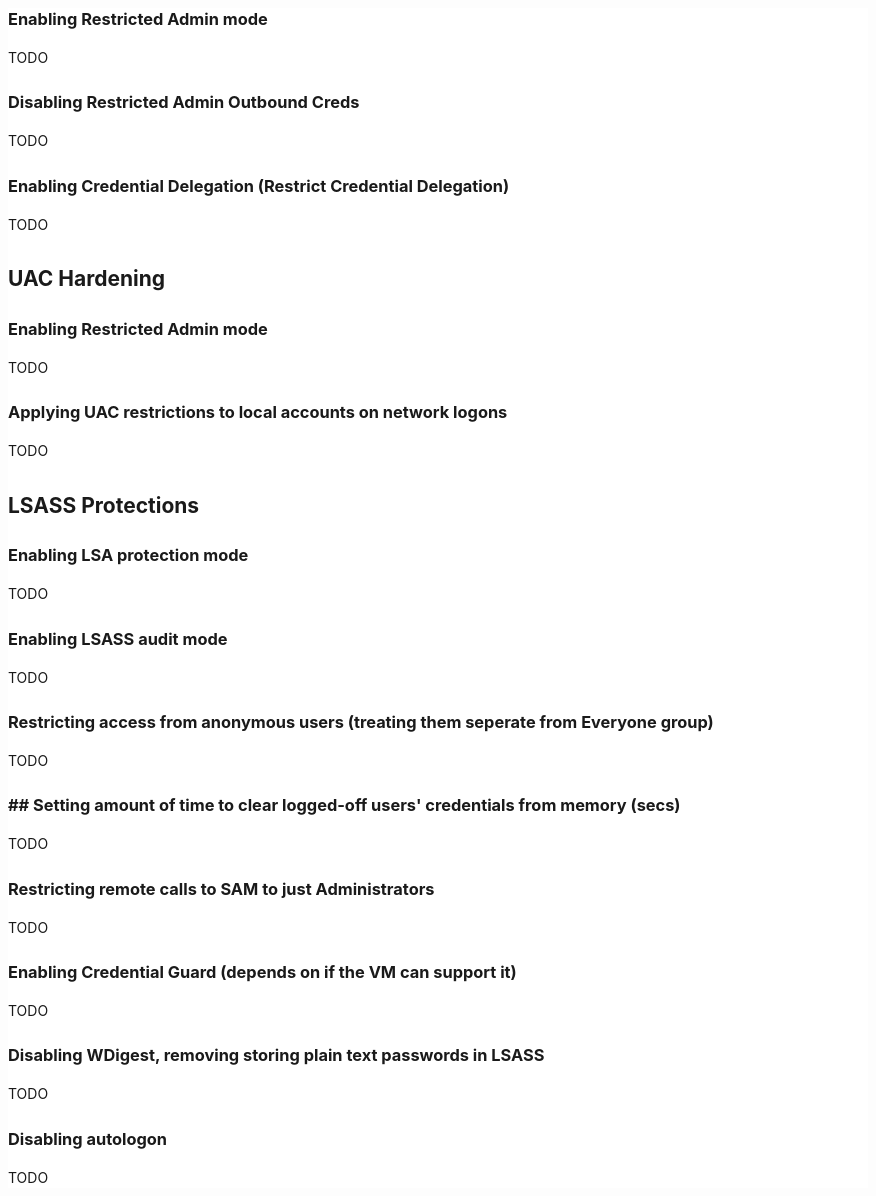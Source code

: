 ### Enabling Restricted Admin mode
TODO

### Disabling Restricted Admin Outbound Creds
TODO

### Enabling Credential Delegation (Restrict Credential Delegation)
TODO

## UAC Hardening
### Enabling Restricted Admin mode
TODO

### Applying UAC restrictions to local accounts on network logons
TODO


## LSASS Protections
###  Enabling LSA protection mode
TODO

### Enabling LSASS audit mode
TODO

### Restricting access from anonymous users (treating them seperate from Everyone group)
TODO

### ## Setting amount of time to clear logged-off users' credentials from memory (secs)
TODO

### Restricting remote calls to SAM to just Administrators
TODO

### Enabling Credential Guard (depends on if the VM can support it)
TODO

### Disabling WDigest, removing storing plain text passwords in LSASS
TODO

### Disabling autologon
TODO

